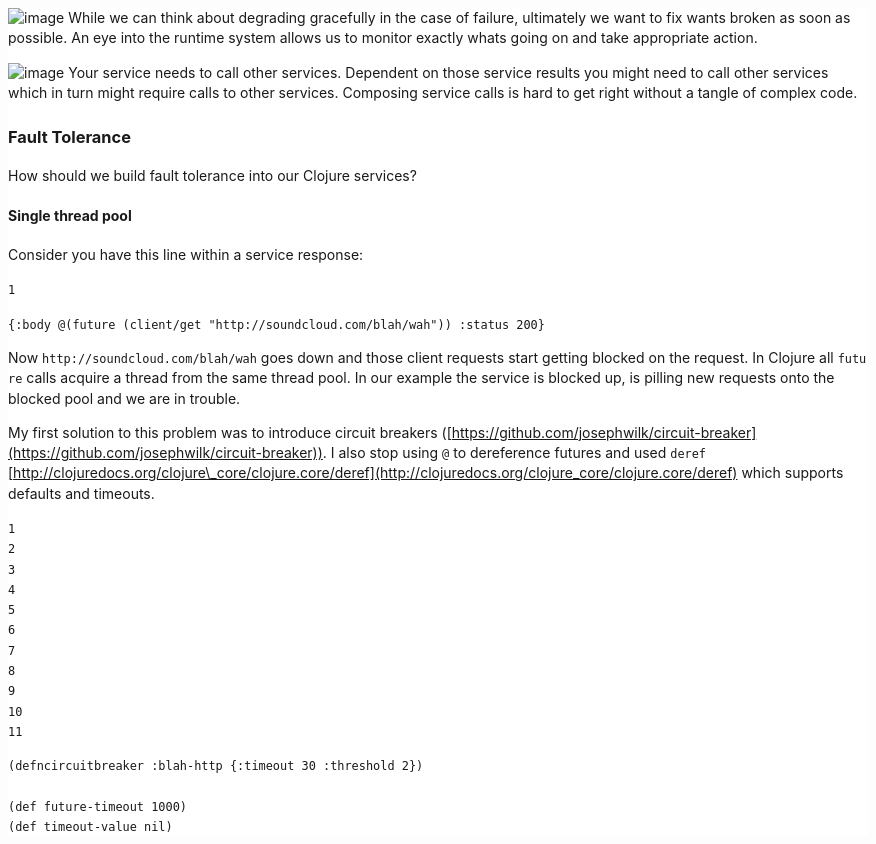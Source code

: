 ![image](/images/scary-eye.png) While we can think about degrading
gracefully in the case of failure, ultimately we want to fix wants
broken as soon as possible. An eye into the runtime system allows us to
monitor exactly whats going on and take appropriate action.

![image](/images/complexity.png) Your service needs to call other
services. Dependent on those service results you might need to call
other services which in turn might require calls to other services.
Composing service calls is hard to get right without a tangle of complex
code.

### Fault Tolerance

How should we build fault tolerance into our Clojure services?

#### Single thread pool

Consider you have this line within a service response:

~~~~ {.line-numbers}
1
~~~~

    {:body @(future (client/get "http://soundcloud.com/blah/wah")) :status 200}

Now `http://soundcloud.com/blah/wah` goes down and those client requests
start getting blocked on the request. In Clojure all `future` calls
acquire a thread from the same thread pool. In our example the service
is blocked up, is pilling new requests onto the blocked pool and we are
in trouble.

My first solution to this problem was to introduce circuit breakers
([https://github.com/josephwilk/circuit-breaker](https://github.com/josephwilk/circuit-breaker)).
I also stop using `@` to dereference futures and used `deref`
[http://clojuredocs.org/clojure\_core/clojure.core/deref](http://clojuredocs.org/clojure_core/clojure.core/deref)
which supports defaults and timeouts.

~~~~ {.line-numbers}
1
2
3
4
5
6
7
8
9
10
11
~~~~

    (defncircuitbreaker :blah-http {:timeout 30 :threshold 2})

    (def future-timeout 1000)
    (def timeout-value nil)
